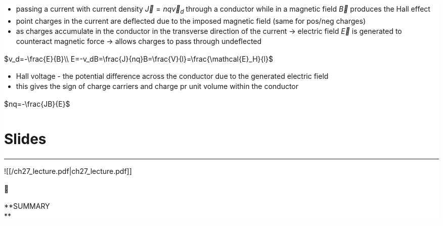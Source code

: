 - passing a current with current density $\vec J=nq\vec v_d$﻿ through a conductor while in a magnetic field $\vec B$﻿ produces the Hall effect
- point charges in the current are deflected due to the imposed magnetic field (same for pos/neg charges)
- as charges accumulate in the conductor in the transverse direction of the current → electric field $\vec E$﻿ is generated to counteract magnetic force → allows charges to pass through undeflected

$v_d=-\frac{E}{B}\\ E=-v_dB=\frac{J}{nq}B=\frac{V}{l}=\frac{\mathcal{E}_H}{l}$

- Hall voltage - the potential difference across the conductor due to the generated electric field
- this gives the sign of charge carriers and charge pr unit volume within the conductor

$nq=-\frac{JB}{E}$

# Slides

---

![[/ch27_lecture.pdf|ch27_lecture.pdf]]

  

📌

**SUMMARY  
**